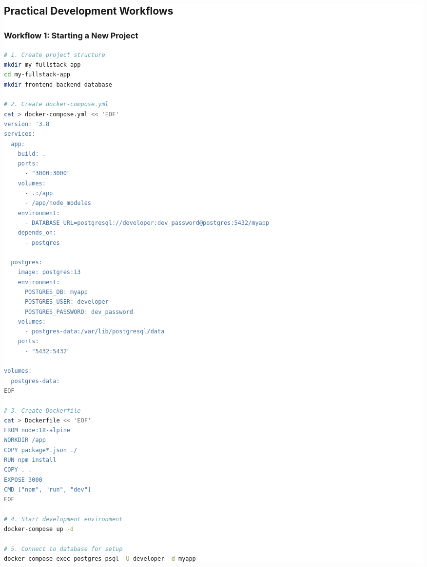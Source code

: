 ## Practical Development Workflows

### Workflow 1: Starting a New Project

```bash
# 1. Create project structure
mkdir my-fullstack-app
cd my-fullstack-app
mkdir frontend backend database

# 2. Create docker-compose.yml
cat > docker-compose.yml << 'EOF'
version: '3.8'
services:
  app:
    build: .
    ports:
      - "3000:3000"
    volumes:
      - .:/app
      - /app/node_modules
    environment:
      - DATABASE_URL=postgresql://developer:dev_password@postgres:5432/myapp
    depends_on:
      - postgres

  postgres:
    image: postgres:13
    environment:
      POSTGRES_DB: myapp
      POSTGRES_USER: developer
      POSTGRES_PASSWORD: dev_password
    volumes:
      - postgres-data:/var/lib/postgresql/data
    ports:
      - "5432:5432"

volumes:
  postgres-data:
EOF

# 3. Create Dockerfile
cat > Dockerfile << 'EOF'
FROM node:18-alpine
WORKDIR /app
COPY package*.json ./
RUN npm install
COPY . .
EXPOSE 3000
CMD ["npm", "run", "dev"]
EOF

# 4. Start development environment
docker-compose up -d

# 5. Connect to database for setup
docker-compose exec postgres psql -U developer -d myapp
```
